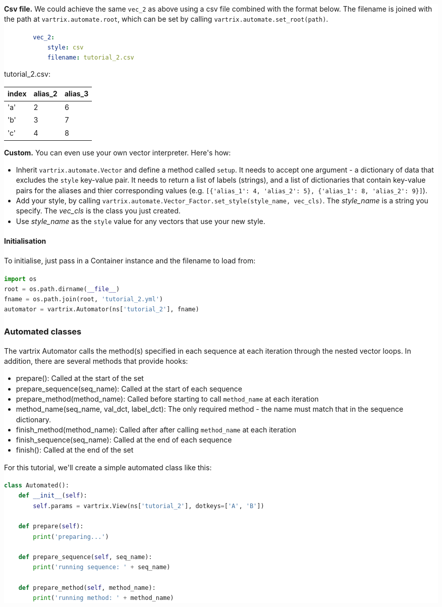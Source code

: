 **Csv file.** We could achieve the same `vec_2` as above using a csv file combined with the format below. The filename is joined with the path at `vartrix.automate.root`, which can be set by calling `vartrix.automate.set_root(path)`.
```yaml
        vec_2:
            style: csv
            filename: tutorial_2.csv
```

tutorial_2.csv:

index | alias_2 | alias_3
----- | ------- | -------
'a' | 2 | 6
'b' | 3 | 7
'c' | 4 | 8


**Custom.** You can even use your own vector interpreter. Here's how:
* Inherit `vartrix.automate.Vector` and define a method called `setup`. It needs to accept one argument - a dictionary of data that excludes the `style` key-value pair. It needs to return a list of labels (strings), and a list of dictionaries that contain key-value pairs for the aliases and thier corresponding values (e.g. `[{'alias_1': 4, 'alias_2': 5}, {'alias_1': 8, 'alias_2': 9}]`).
* Add your style, by calling `vartrix.automate.Vector_Factor.set_style(style_name, vec_cls)`. The *style_name* is a string you specify. The *vec_cls* is the class you just created.
* Use *style_name* as the `style` value for any vectors that use your new style.
 


#### Initialisation

To initialise, just pass in a Container instance and the filename to load from:

```python
import os
root = os.path.dirname(__file__)
fname = os.path.join(root, 'tutorial_2.yml')
automator = vartrix.Automator(ns['tutorial_2'], fname)
```

### Automated classes

The vartrix Automator calls the method(s) specified in each sequence at each iteration through the nested vector loops. In addition, there are several methods that provide hooks:

* prepare(): Called at the start of the set
* prepare_sequence(seq_name): Called at the start of each sequence
* prepare_method(method_name): Called before starting to call `method_name` at each iteration
* method_name(seq_name, val_dct, label_dct): The only required method - the name must match that in the sequence dictionary.
* finish_method(method_name): Called after after calling `method_name` at each iteration
* finish_sequence(seq_name): Called at the end of each sequence
* finish(): Called at the end of the set

For this tutorial, we'll create a simple automated class like this:

```python
class Automated():
    def __init__(self):
        self.params = vartrix.View(ns['tutorial_2'], dotkeys=['A', 'B'])
        
    def prepare(self):
        print('preparing...')

    def prepare_sequence(self, seq_name):
        print('running sequence: ' + seq_name)

    def prepare_method(self, method_name):
        print('running method: ' + method_name)

```
